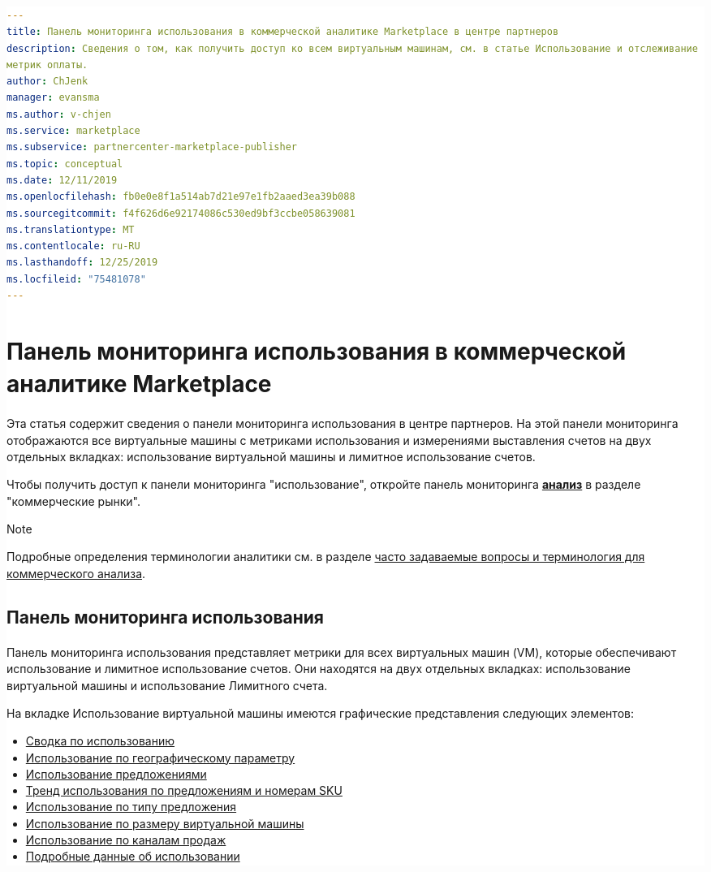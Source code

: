 ```yaml
---
title: Панель мониторинга использования в коммерческой аналитике Marketplace в центре партнеров
description: Сведения о том, как получить доступ ко всем виртуальным машинам, см. в статье Использование и отслеживание метрик оплаты.
author: ChJenk
manager: evansma
ms.author: v-chjen
ms.service: marketplace
ms.subservice: partnercenter-marketplace-publisher
ms.topic: conceptual
ms.date: 12/11/2019
ms.openlocfilehash: fb0e0e8f1a514ab7d21e97e1fb2aaed3ea39b088
ms.sourcegitcommit: f4f626d6e92174086c530ed9bf3ccbe058639081
ms.translationtype: MT
ms.contentlocale: ru-RU
ms.lasthandoff: 12/25/2019
ms.locfileid: "75481078"
---
```

# <a name="usage-dashboard-in-commercial-marketplace-analytics"></a>Панель мониторинга использования в коммерческой аналитике Marketplace

Эта статья содержит сведения о панели мониторинга использования в центре партнеров. На этой панели мониторинга отображаются все виртуальные машины с метриками использования и измерениями выставления счетов на двух отдельных вкладках: использование виртуальной машины и лимитное использование счетов.

Чтобы получить доступ к панели мониторинга "использование", откройте панель мониторинга **[анализ](https://partner.microsoft.com/dashboard/commercial-marketplace/analytics/summary)** в разделе "коммерческие рынки".

>[!NOTE]
> Подробные определения терминологии аналитики см. в разделе [часто задаваемые вопросы и терминология для коммерческого анализа](./faq-terminology.md).

## <a name="usage-dashboard"></a>Панель мониторинга использования

Панель мониторинга использования представляет метрики для всех виртуальных машин (VM), которые обеспечивают использование и лимитное использование счетов. Они находятся на двух отдельных вкладках: использование виртуальной машины и использование Лимитного счета.

На вкладке Использование виртуальной машины имеются графические представления следующих элементов:

- [Сводка по использованию](#usage-summary)
- [Использование по географическому параметру](#usage-by-geography)
- [Использование предложениями](#usage-by-offers)
- [Тренд использования по предложениям и номерам SKU](#usage-trend-by-offers-and-skus)
- [Использование по типу предложения](#usage-by-offer-type)
- [Использование по размеру виртуальной машины](#usage-by-vm-size)
- [Использование по каналам продаж](#usage-by-sales-channel)
- [Подробные данные об использовании](#detailed-usage-data)
